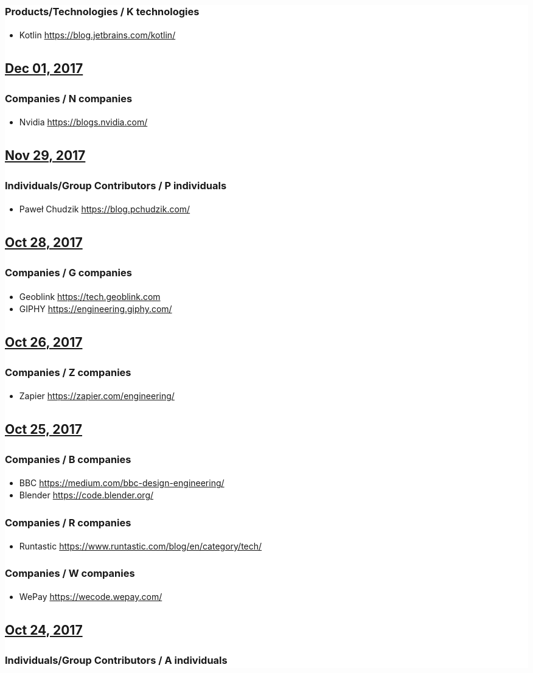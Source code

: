 ### Products/Technologies / K technologies

*   Kotlin <https://blog.jetbrains.com/kotlin/>

## [Dec 01, 2017](/content/2017/12/01/README.md)

### Companies / N companies

*   Nvidia <https://blogs.nvidia.com/>

## [Nov 29, 2017](/content/2017/11/29/README.md)

### Individuals/Group Contributors / P individuals

*   Paweł Chudzik <https://blog.pchudzik.com/>

## [Oct 28, 2017](/content/2017/10/28/README.md)

### Companies / G companies

*   Geoblink <https://tech.geoblink.com>
*   GIPHY <https://engineering.giphy.com/>

## [Oct 26, 2017](/content/2017/10/26/README.md)

### Companies / Z companies

*   Zapier <https://zapier.com/engineering/>

## [Oct 25, 2017](/content/2017/10/25/README.md)

### Companies / B companies

*   BBC <https://medium.com/bbc-design-engineering/>
*   Blender <https://code.blender.org/>

### Companies / R companies

*   Runtastic <https://www.runtastic.com/blog/en/category/tech/>

### Companies / W companies

*   WePay <https://wecode.wepay.com/>

## [Oct 24, 2017](/content/2017/10/24/README.md)

### Individuals/Group Contributors / A individuals
